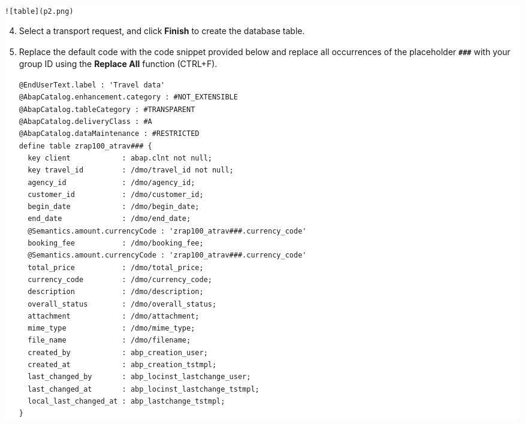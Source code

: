     ![table](p2.png)

 4. Select a transport request, and click **Finish** to create the database table.

 5. Replace the default code with the code snippet provided below and replace all occurrences of the placeholder **`###`** with your group ID using the **Replace All** function (CTRL+F).

    ```ABAP
    @EndUserText.label : 'Travel data'
    @AbapCatalog.enhancement.category : #NOT_EXTENSIBLE
    @AbapCatalog.tableCategory : #TRANSPARENT
    @AbapCatalog.deliveryClass : #A
    @AbapCatalog.dataMaintenance : #RESTRICTED
    define table zrap100_atrav### {
      key client            : abap.clnt not null;
      key travel_id         : /dmo/travel_id not null;
      agency_id             : /dmo/agency_id;
      customer_id           : /dmo/customer_id;
      begin_date            : /dmo/begin_date;
      end_date              : /dmo/end_date;
      @Semantics.amount.currencyCode : 'zrap100_atrav###.currency_code'
      booking_fee           : /dmo/booking_fee;
      @Semantics.amount.currencyCode : 'zrap100_atrav###.currency_code'
      total_price           : /dmo/total_price;
      currency_code         : /dmo/currency_code;
      description           : /dmo/description;
      overall_status        : /dmo/overall_status;
      attachment            : /dmo/attachment;
      mime_type             : /dmo/mime_type;
      file_name             : /dmo/filename;
      created_by            : abp_creation_user;
      created_at            : abp_creation_tstmpl;
      last_changed_by       : abp_locinst_lastchange_user;
      last_changed_at       : abp_locinst_lastchange_tstmpl;
      local_last_changed_at : abp_lastchange_tstmpl;
    }      
    ```
